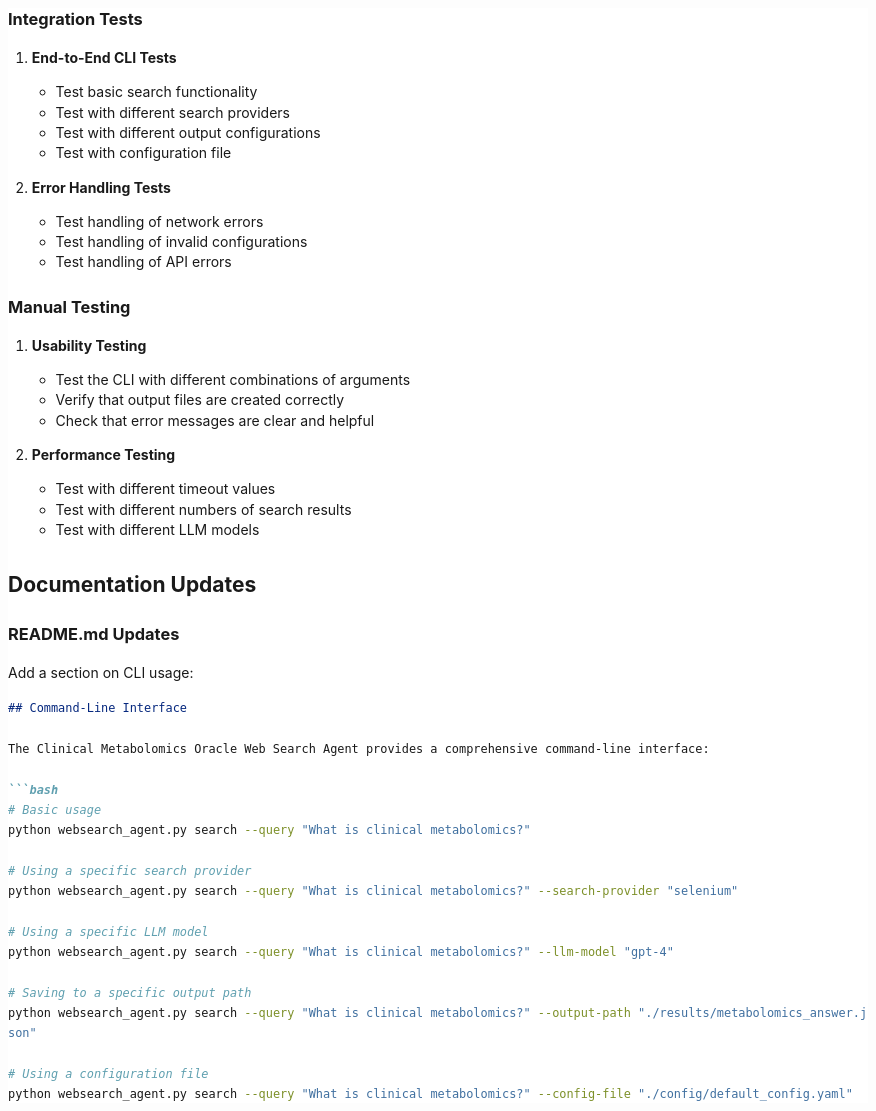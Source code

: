 ### Integration Tests

1. **End-to-End CLI Tests**
   - Test basic search functionality
   - Test with different search providers
   - Test with different output configurations
   - Test with configuration file

2. **Error Handling Tests**
   - Test handling of network errors
   - Test handling of invalid configurations
   - Test handling of API errors

### Manual Testing

1. **Usability Testing**
   - Test the CLI with different combinations of arguments
   - Verify that output files are created correctly
   - Check that error messages are clear and helpful

2. **Performance Testing**
   - Test with different timeout values
   - Test with different numbers of search results
   - Test with different LLM models

## Documentation Updates

### README.md Updates

Add a section on CLI usage:

```markdown
## Command-Line Interface

The Clinical Metabolomics Oracle Web Search Agent provides a comprehensive command-line interface:

```bash
# Basic usage
python websearch_agent.py search --query "What is clinical metabolomics?"

# Using a specific search provider
python websearch_agent.py search --query "What is clinical metabolomics?" --search-provider "selenium"

# Using a specific LLM model
python websearch_agent.py search --query "What is clinical metabolomics?" --llm-model "gpt-4"

# Saving to a specific output path
python websearch_agent.py search --query "What is clinical metabolomics?" --output-path "./results/metabolomics_answer.json"

# Using a configuration file
python websearch_agent.py search --query "What is clinical metabolomics?" --config-file "./config/default_config.yaml"
```

